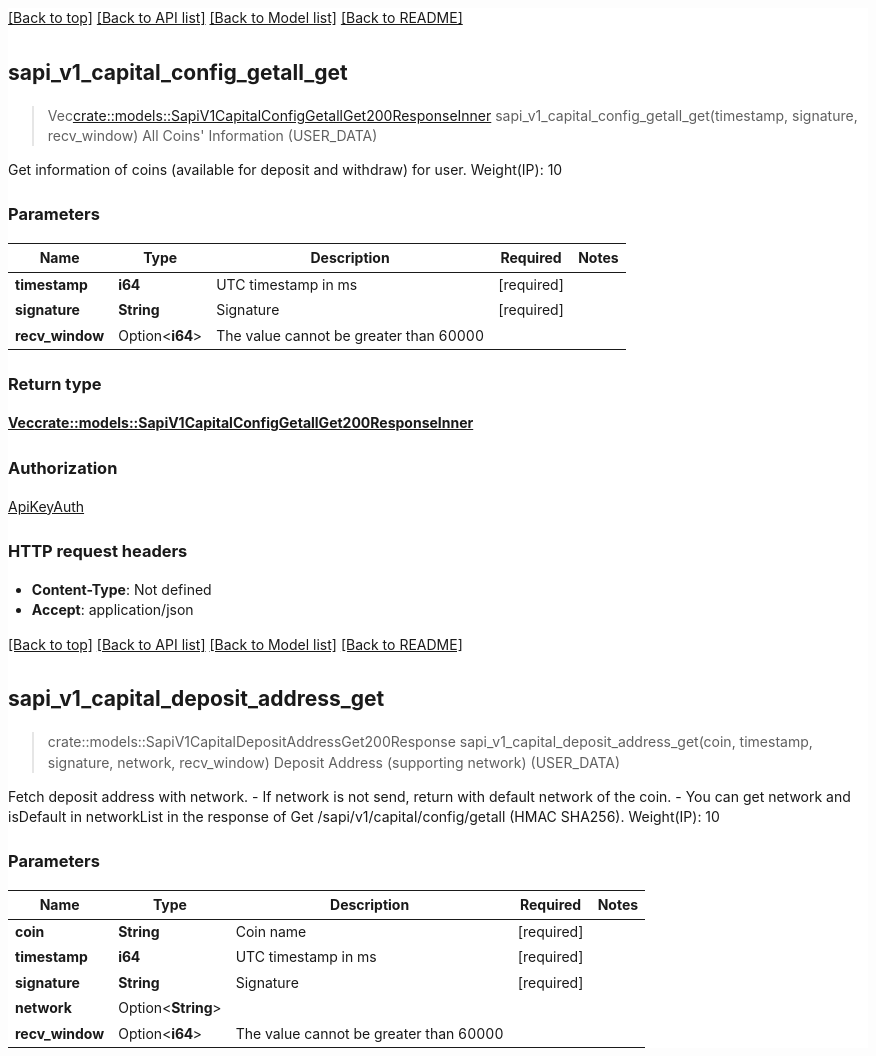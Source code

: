 [[Back to top]](#) [[Back to API list]](../README.md#documentation-for-api-endpoints) [[Back to Model list]](../README.md#documentation-for-models) [[Back to README]](../README.md)


## sapi_v1_capital_config_getall_get

> Vec<crate::models::SapiV1CapitalConfigGetallGet200ResponseInner> sapi_v1_capital_config_getall_get(timestamp, signature, recv_window)
All Coins' Information (USER_DATA)

Get information of coins (available for deposit and withdraw) for user.  Weight(IP): 10

### Parameters


Name | Type | Description  | Required | Notes
------------- | ------------- | ------------- | ------------- | -------------
**timestamp** | **i64** | UTC timestamp in ms | [required] |
**signature** | **String** | Signature | [required] |
**recv_window** | Option<**i64**> | The value cannot be greater than 60000 |  |

### Return type

[**Vec<crate::models::SapiV1CapitalConfigGetallGet200ResponseInner>**](_sapi_v1_capital_config_getall_get_200_response_inner.md)

### Authorization

[ApiKeyAuth](../README.md#ApiKeyAuth)

### HTTP request headers

- **Content-Type**: Not defined
- **Accept**: application/json

[[Back to top]](#) [[Back to API list]](../README.md#documentation-for-api-endpoints) [[Back to Model list]](../README.md#documentation-for-models) [[Back to README]](../README.md)


## sapi_v1_capital_deposit_address_get

> crate::models::SapiV1CapitalDepositAddressGet200Response sapi_v1_capital_deposit_address_get(coin, timestamp, signature, network, recv_window)
Deposit Address (supporting network) (USER_DATA)

Fetch deposit address with network.  - If network is not send, return with default network of the coin. - You can get network and isDefault in networkList in the response of Get /sapi/v1/capital/config/getall (HMAC SHA256).  Weight(IP): 10

### Parameters


Name | Type | Description  | Required | Notes
------------- | ------------- | ------------- | ------------- | -------------
**coin** | **String** | Coin name | [required] |
**timestamp** | **i64** | UTC timestamp in ms | [required] |
**signature** | **String** | Signature | [required] |
**network** | Option<**String**> |  |  |
**recv_window** | Option<**i64**> | The value cannot be greater than 60000 |  |
